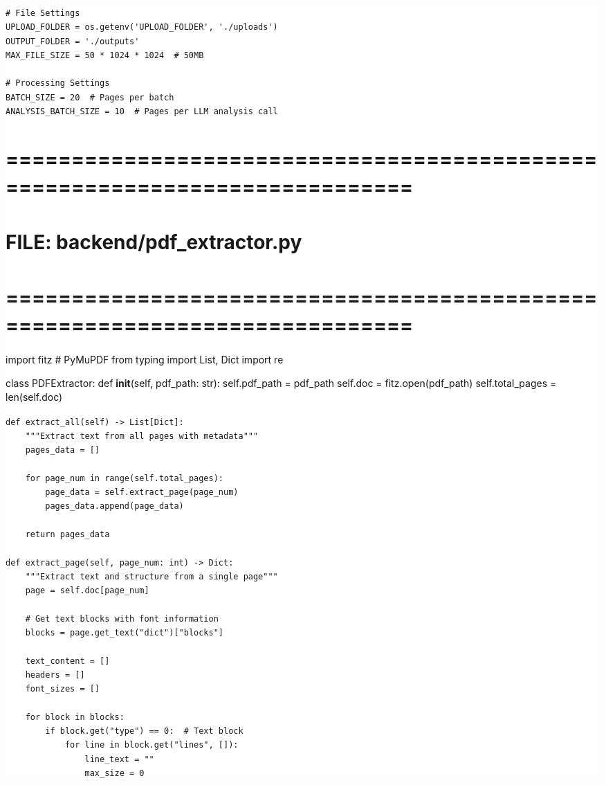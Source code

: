     # File Settings
    UPLOAD_FOLDER = os.getenv('UPLOAD_FOLDER', './uploads')
    OUTPUT_FOLDER = './outputs'
    MAX_FILE_SIZE = 50 * 1024 * 1024  # 50MB
    
    # Processing Settings
    BATCH_SIZE = 20  # Pages per batch
    ANALYSIS_BATCH_SIZE = 10  # Pages per LLM analysis call

# ============================================================================
# FILE: backend/pdf_extractor.py
# ============================================================================
import fitz  # PyMuPDF
from typing import List, Dict
import re

class PDFExtractor:
    def __init__(self, pdf_path: str):
        self.pdf_path = pdf_path
        self.doc = fitz.open(pdf_path)
        self.total_pages = len(self.doc)
    
    def extract_all(self) -> List[Dict]:
        """Extract text from all pages with metadata"""
        pages_data = []
        
        for page_num in range(self.total_pages):
            page_data = self.extract_page(page_num)
            pages_data.append(page_data)
            
        return pages_data
    
    def extract_page(self, page_num: int) -> Dict:
        """Extract text and structure from a single page"""
        page = self.doc[page_num]
        
        # Get text blocks with font information
        blocks = page.get_text("dict")["blocks"]
        
        text_content = []
        headers = []
        font_sizes = []
        
        for block in blocks:
            if block.get("type") == 0:  # Text block
                for line in block.get("lines", []):
                    line_text = ""
                    max_size = 0
                    